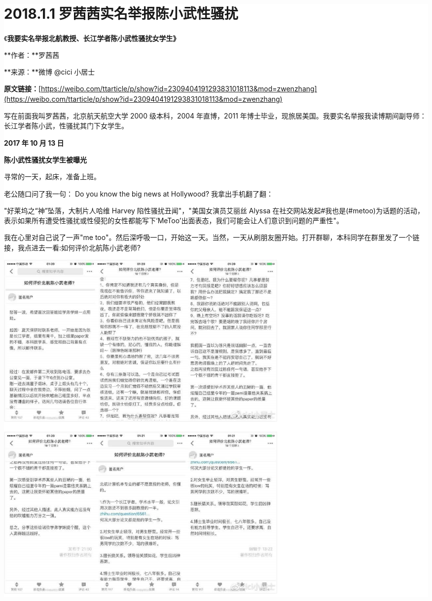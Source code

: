 # 2018.1.1 罗茜茜实名举报陈小武性骚扰


  
《**我要实名举报北航教授、长江学者陈小武性骚扰女学生》**

**作者：**罗茜茜

**来源：**微博 @cici 小居士   

**原文链接：**[https://weibo.com/ttarticle/p/show?id=2309404191293831018113&mod=zwenzhang](https://weibo.com/ttarticle/p/show?id=2309404191293831018113&mod=zwenzhang)

写在前面我叫罗茜茜，北京航天航空大学 2000 级本科，2004 年直博，2011 年博士毕业，现旅居美国。我要实名举报我读博期间副导师：长江学者陈小武，性骚扰其门下女学生。

**2017 年 10 月 13 日**

**陈小武性骚扰女学生被曝光** 

寻常的一天，起床，准备上班。

老公随口问了我一句： Do you know the big news at Hollywood? 我拿出手机翻了翻：

"好莱坞之“神”坠落，大制片人哈维 Harvey 陷性骚扰丑闻"，"美国女演员艾丽丝 Alyssa 在社交网站发起\#我也是\(\#metoo\)为话题的活动，表示如果所有遭受性骚扰或性侵犯的女性都能写下‘MeToo’出面表态，我们可能会让人们意识到问题的严重性"。

我在心里对自己说了一声"me too"。然后深呼吸一口，开始这一天。当然，一天从刷朋友圈开始。打开群聊，本科同学在群里发了一个链接，我点进去一看:如何评价北航陈小武老师?   

![&#x77E5;&#x4E4E;&#x5E16;&#x5B50;&#x66DD;&#x5149;&#x9648;&#x5C0F;&#x6B66;&#x6027;&#x9A9A;&#x6270;&#x5973;&#x5B66;&#x751F; ](../../../.gitbook/assets/image%20%2813%29.png)

![](../../../.gitbook/assets/image%20%286%29.png)
